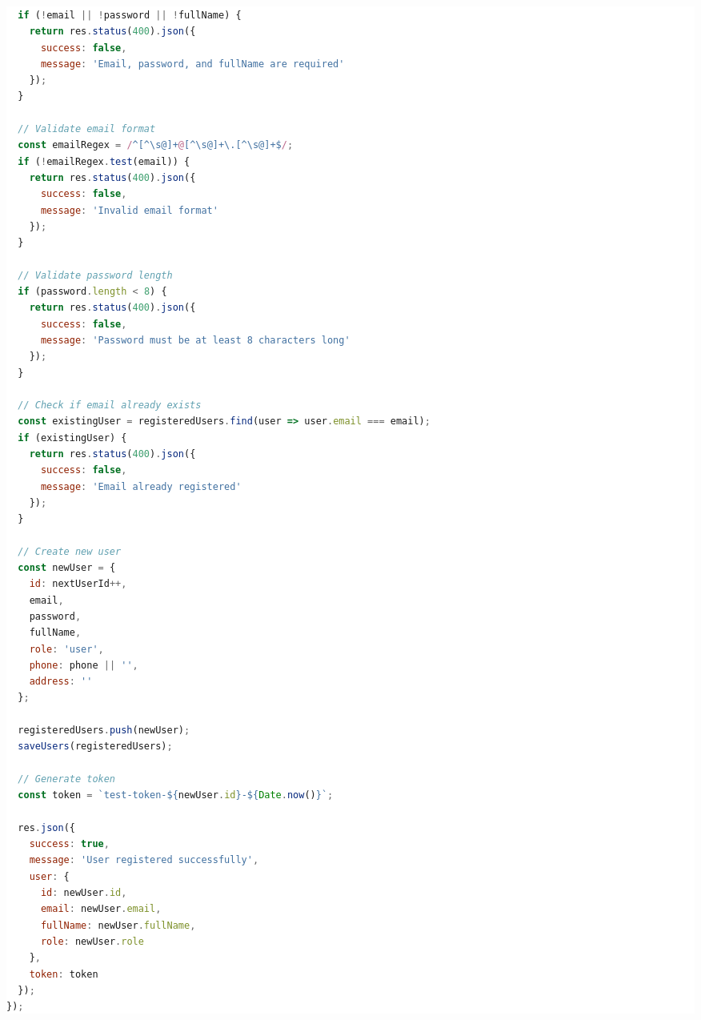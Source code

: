 ```javascript
  if (!email || !password || !fullName) {
    return res.status(400).json({ 
      success: false, 
      message: 'Email, password, and fullName are required' 
    });
  }
  
  // Validate email format
  const emailRegex = /^[^\s@]+@[^\s@]+\.[^\s@]+$/;
  if (!emailRegex.test(email)) {
    return res.status(400).json({ 
      success: false, 
      message: 'Invalid email format' 
    });
  }
  
  // Validate password length
  if (password.length < 8) {
    return res.status(400).json({ 
      success: false, 
      message: 'Password must be at least 8 characters long' 
    });
  }
  
  // Check if email already exists
  const existingUser = registeredUsers.find(user => user.email === email);
  if (existingUser) {
    return res.status(400).json({ 
      success: false, 
      message: 'Email already registered' 
    });
  }
  
  // Create new user
  const newUser = {
    id: nextUserId++,
    email,
    password,
    fullName,
    role: 'user',
    phone: phone || '',
    address: ''
  };
  
  registeredUsers.push(newUser);
  saveUsers(registeredUsers);
  
  // Generate token
  const token = `test-token-${newUser.id}-${Date.now()}`;
  
  res.json({
    success: true,
    message: 'User registered successfully',
    user: {
      id: newUser.id,
      email: newUser.email,
      fullName: newUser.fullName,
      role: newUser.role
    },
    token: token
  });
});
```